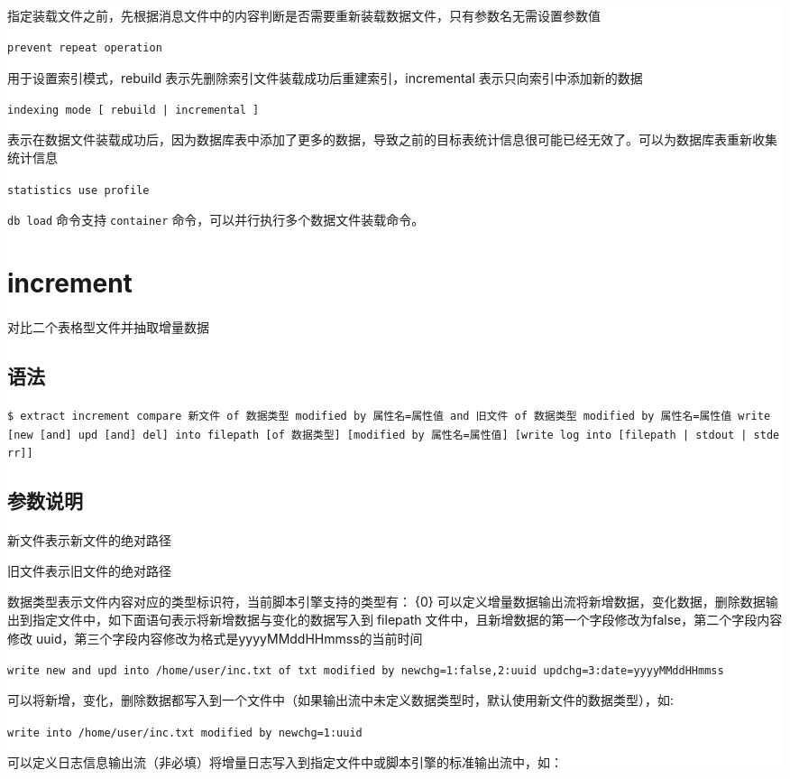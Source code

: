 指定装载文件之前，先根据消息文件中的内容判断是否需要重新装载数据文件，只有参数名无需设置参数值

```shell
prevent repeat operation
```

用于设置索引模式，rebuild 表示先删除索引文件装载成功后重建索引，incremental 表示只向索引中添加新的数据

```shell
indexing mode [ rebuild | incremental ]
```

表示在数据文件装载成功后，因为数据库表中添加了更多的数据，导致之前的目标表统计信息很可能已经无效了。可以为数据库表重新收集统计信息

```shell
statistics use profile
```

`db load` 命令支持 `container` 命令，可以并行执行多个数据文件装载命令。





# increment

对比二个表格型文件并抽取增量数据

## 语法

```shell
$ extract increment compare 新文件 of 数据类型 modified by 属性名=属性值 and 旧文件 of 数据类型 modified by 属性名=属性值 write [new [and] upd [and] del] into filepath [of 数据类型] [modified by 属性名=属性值] [write log into [filepath | stdout | stderr]]
```

## 参数说明

新文件表示新文件的绝对路径 

旧文件表示旧文件的绝对路径 

数据类型表示文件内容对应的类型标识符，当前脚本引擎支持的类型有：
{0}
可以定义增量数据输出流将新增数据，变化数据，删除数据输出到指定文件中，如下面语句表示将新增数据与变化的数据写入到 filepath 文件中，且新增数据的第一个字段修改为false，第二个字段内容修改 uuid，第三个字段内容修改为格式是yyyyMMddHHmmss的当前时间

```shell
write new and upd into /home/user/inc.txt of txt modified by newchg=1:false,2:uuid updchg=3:date=yyyyMMddHHmmss
```

可以将新增，变化，删除数据都写入到一个文件中（如果输出流中未定义数据类型时，默认使用新文件的数据类型），如:

```shell
write into /home/user/inc.txt modified by newchg=1:uuid
```

可以定义日志信息输出流（非必填）将增量日志写入到指定文件中或脚本引擎的标准输出流中，如：
